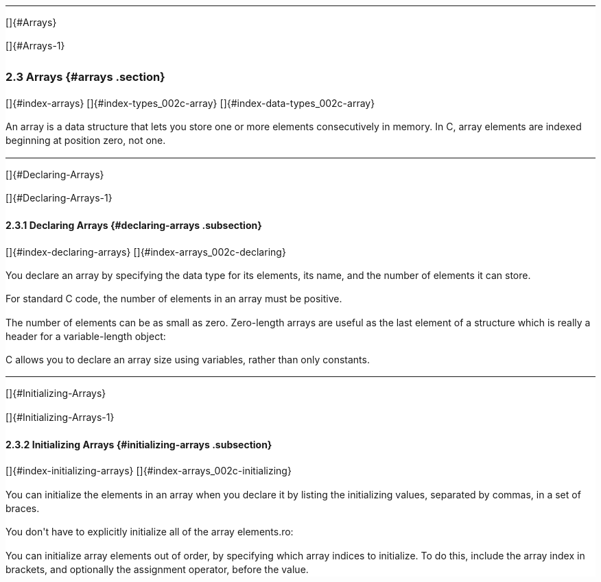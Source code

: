 ------------------------------------------------------------------------

[]{#Arrays}


[]{#Arrays-1}

### 2.3 Arrays {#arrays .section}

[]{#index-arrays} []{#index-types_002c-array}
[]{#index-data-types_002c-array}

An array is a data structure that lets you store one or more elements consecutively in memory.
In C, array elements are indexed beginning at position zero, not one.

------------------------------------------------------------------------

[]{#Declaring-Arrays}


[]{#Declaring-Arrays-1}

#### 2.3.1 Declaring Arrays {#declaring-arrays .subsection}

[]{#index-declaring-arrays} []{#index-arrays_002c-declaring}

You declare an array by specifying the data type for its elements, its name, and the number of elements it can store.

For standard C code, the number of elements in an array must be positive.

The number of elements can be as small as zero.
Zero-length arrays are useful as the last element of a structure which is really a header for a variable-length object:

C allows you to declare an array size using
variables, rather than only constants.

------------------------------------------------------------------------

[]{#Initializing-Arrays}


[]{#Initializing-Arrays-1}

#### 2.3.2 Initializing Arrays {#initializing-arrays .subsection}

[]{#index-initializing-arrays} []{#index-arrays_002c-initializing}

You can initialize the elements in an array when you declare it by
listing the initializing values, separated by commas, in a set of
braces.


You don't have to explicitly initialize all of the array elements.ro:

You can initialize array elements out of order, by specifying which array
indices to initialize. To do this, include the array index in brackets,
and optionally the assignment operator, before the value.
